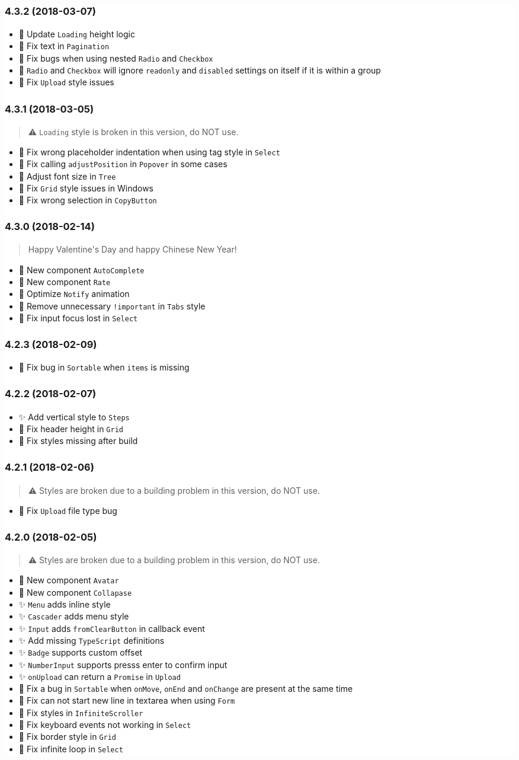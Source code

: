 ### 4.3.2 (2018-03-07)

- 🦀️ Update `Loading` height logic
- 🦀️ Fix text in `Pagination`
- 🦀️ Fix bugs when using nested `Radio` and `Checkbox`
- 🦀️ `Radio` and `Checkbox` will ignore `readonly` and `disabled` settings on itself if it is within a group
- 🦀️ Fix `Upload` style issues

### 4.3.1 (2018-03-05)

> ⚠️ `Loading` style is broken in this version, do NOT use.

- 🦀️ Fix wrong placeholder indentation when using tag style in `Select`
- 🦀️ Fix calling `adjustPosition` in `Popover` in some cases
- 🦀️ Adjust font size in `Tree`
- 🦀️ Fix `Grid` style issues in Windows
- 🦀️ Fix wrong selection in `CopyButton`

### 4.3.0 (2018-02-14)

> Happy Valentine's Day and happy Chinese New Year!

- 🎉 New component `AutoComplete`
- 🎉 New component `Rate`
- 🦀️ Optimize `Notify` animation
- 🦀️ Remove unnecessary `!important` in `Tabs` style
- 🦀️ Fix input focus lost in `Select`

### 4.2.3 (2018-02-09)

- 🦀️ Fix bug in `Sortable` when `items` is missing

### 4.2.2 (2018-02-07)

- ✨ Add vertical style to `Steps`
- 🦀️ Fix header height in `Grid`
- 🦀️ Fix styles missing after build

### 4.2.1 (2018-02-06)

> ⚠️ Styles are broken due to a building problem in this version, do NOT use.

- 🦀️ Fix `Upload` file type bug

### 4.2.0 (2018-02-05)

> ⚠️ Styles are broken due to a building problem in this version, do NOT use.

- 🎉 New component `Avatar`
- 🎉 New component `Collapase`
- ✨ `Menu` adds inline style
- ✨ `Cascader` adds menu style
- ✨ `Input` adds `fromClearButton` in callback event
- ✨ Add missing `TypeScript` definitions
- ✨ `Badge` supports custom offset
- ✨ `NumberInput` supports presss enter to confirm input
- ✨ `onUpload` can return a `Promise` in `Upload`
- 🦀️ Fix a bug in `Sortable` when `onMove`, `onEnd` and `onChange` are present at the same time
- 🦀️ Fix can not start new line in textarea when using `Form`
- 🦀️ Fix styles in `InfiniteScroller`
- 🦀️ Fix keyboard events not working in `Select`
- 🦀️ Fix border style in `Grid`
- 🦀️ Fix infinite loop in `Select`
